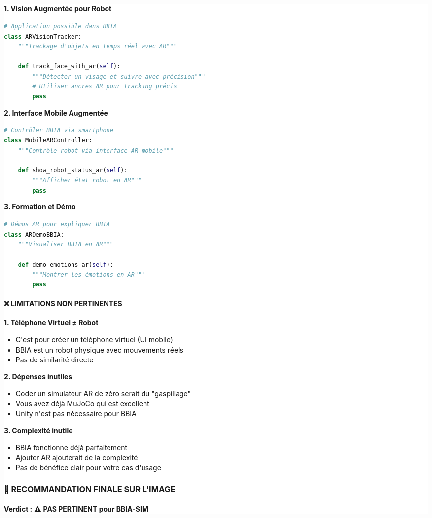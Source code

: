 **1. Vision Augmentée pour Robot**
```python
# Application possible dans BBIA
class ARVisionTracker:
    """Trackage d'objets en temps réel avec AR"""

    def track_face_with_ar(self):
        """Détecter un visage et suivre avec précision"""
        # Utiliser ancres AR pour tracking précis
        pass
```

**2. Interface Mobile Augmentée**
```python
# Contrôler BBIA via smartphone
class MobileARController:
    """Contrôle robot via interface AR mobile"""

    def show_robot_status_ar(self):
        """Afficher état robot en AR"""
        pass
```

**3. Formation et Démo**
```python
# Démos AR pour expliquer BBIA
class ARDemoBBIA:
    """Visualiser BBIA en AR"""

    def demo_emotions_ar(self):
        """Montrer les émotions en AR"""
        pass
```

#### ❌ LIMITATIONS NON PERTINENTES

**1. Téléphone Virtuel ≠ Robot**
- C'est pour créer un téléphone virtuel (UI mobile)
- BBIA est un robot physique avec mouvements réels
- Pas de similarité directe

**2. Dépenses inutiles**
- Coder un simulateur AR de zéro serait du "gaspillage"
- Vous avez déjà MuJoCo qui est excellent
- Unity n'est pas nécessaire pour BBIA

**3. Complexité inutile**
- BBIA fonctionne déjà parfaitement
- Ajouter AR ajouterait de la complexité
- Pas de bénéfice clair pour votre cas d'usage

### 🎯 RECOMMANDATION FINALE SUR L'IMAGE

**Verdict :** ⚠️ **PAS PERTINENT pour BBIA-SIM**
